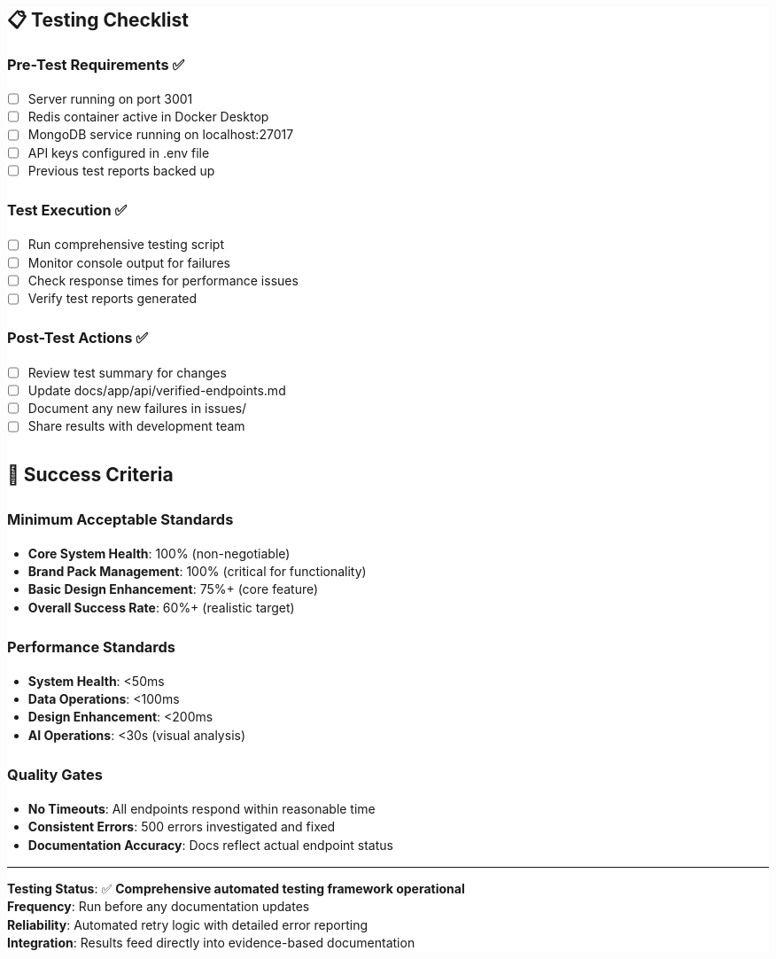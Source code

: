 ## 📋 **Testing Checklist**

### Pre-Test Requirements ✅

- [ ] Server running on port 3001
- [ ] Redis container active in Docker Desktop
- [ ] MongoDB service running on localhost:27017
- [ ] API keys configured in .env file
- [ ] Previous test reports backed up

### Test Execution ✅

- [ ] Run comprehensive testing script
- [ ] Monitor console output for failures
- [ ] Check response times for performance issues
- [ ] Verify test reports generated

### Post-Test Actions ✅

- [ ] Review test summary for changes
- [ ] Update docs/app/api/verified-endpoints.md
- [ ] Document any new failures in issues/
- [ ] Share results with development team

## 🎯 **Success Criteria**

### Minimum Acceptable Standards

- **Core System Health**: 100% (non-negotiable)
- **Brand Pack Management**: 100% (critical for functionality)
- **Basic Design Enhancement**: 75%+ (core feature)
- **Overall Success Rate**: 60%+ (realistic target)

### Performance Standards

- **System Health**: <50ms
- **Data Operations**: <100ms
- **Design Enhancement**: <200ms
- **AI Operations**: <30s (visual analysis)

### Quality Gates

- **No Timeouts**: All endpoints respond within reasonable time
- **Consistent Errors**: 500 errors investigated and fixed
- **Documentation Accuracy**: Docs reflect actual endpoint status

---

**Testing Status**: ✅ **Comprehensive automated testing framework operational**  
**Frequency**: Run before any documentation updates  
**Reliability**: Automated retry logic with detailed error reporting  
**Integration**: Results feed directly into evidence-based documentation
